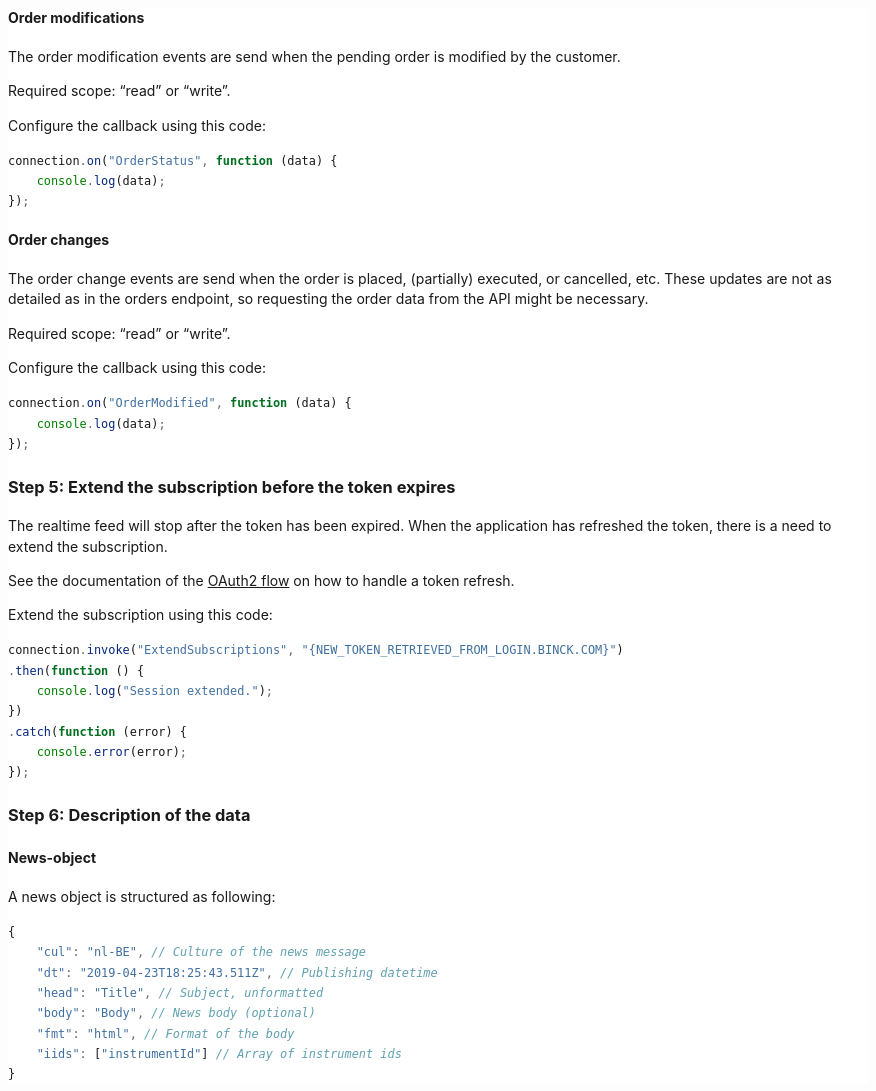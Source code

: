 #### Order modifications

The order modification events are send when the pending order is modified by the customer.

Required scope: “read” or “write”.

Configure the callback using this code:

```javascript
connection.on("OrderStatus", function (data) {
    console.log(data);
});
```

#### Order changes

The order change events are send when the order is placed, (partially) executed, or cancelled, etc.
These updates are not as detailed as in the orders endpoint, so requesting the order data from the API might be necessary.

Required scope: “read” or “write”.

Configure the callback using this code:

```javascript
connection.on("OrderModified", function (data) {
    console.log(data);
});
```

### <a name="realtime5"></a>Step 5: Extend the subscription before the token expires

The realtime feed will stop after the token has been expired. When the application has refreshed the token, there is a need to extend the subscription.

See the documentation of the [OAuth2 flow](#logon5) on how to handle a token refresh.

Extend the subscription using this code:

```javascript
connection.invoke("ExtendSubscriptions", "{NEW_TOKEN_RETRIEVED_FROM_LOGIN.BINCK.COM}")
.then(function () {
    console.log("Session extended.");
})
.catch(function (error) {
    console.error(error);
});
```

### <a name="realtime6"></a>Step 6: Description of the data

#### News-object

A news object is structured as following:

```javascript
{
    "cul": "nl-BE", // Culture of the news message
    "dt": "2019-04-23T18:25:43.511Z", // Publishing datetime
    "head": "Title", // Subject, unformatted
    "body": "Body", // News body (optional)
    "fmt": "html", // Format of the body
    "iids": ["instrumentId"] // Array of instrument ids
}
```
